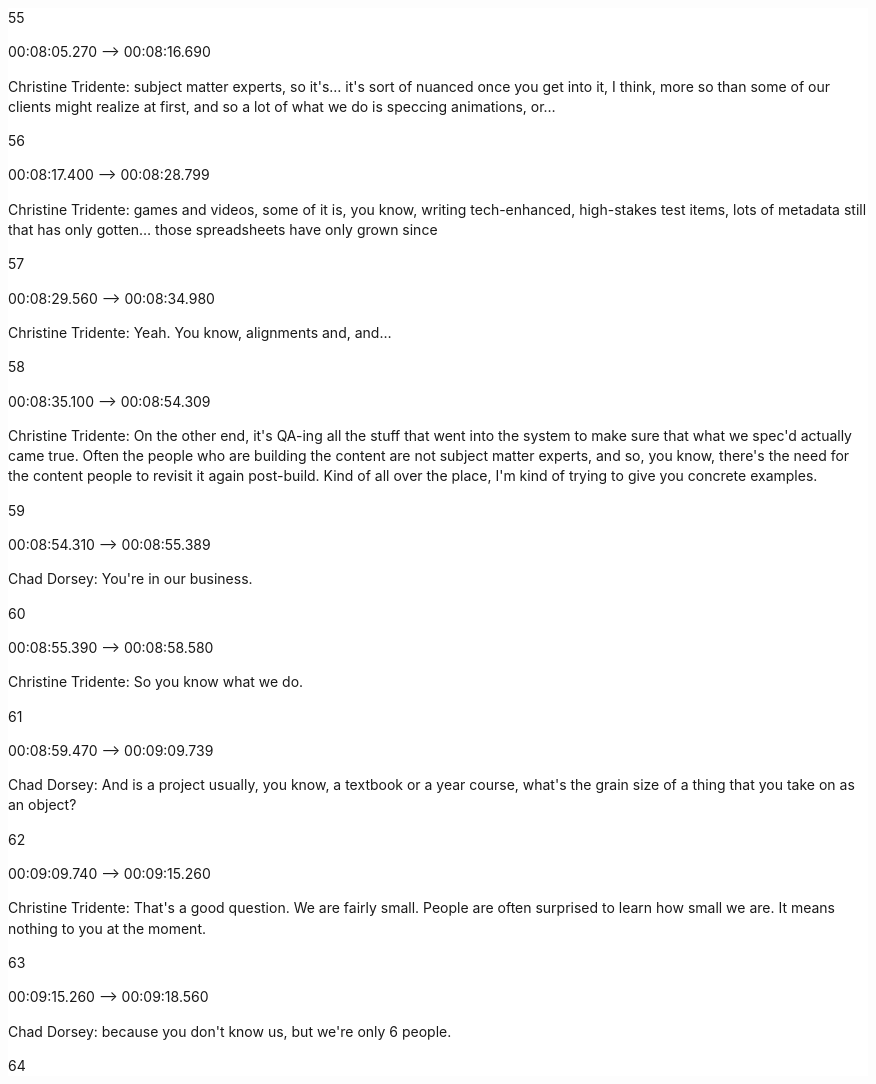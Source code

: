 55

00:08:05\.270 \-\-\> 00:08:16\.690

Christine Tridente: subject matter experts, so it's… it's sort of nuanced once you get into it, I think, more so than some of our clients might realize at first, and so a lot of what we do is speccing animations, or…

56

00:08:17\.400 \-\-\> 00:08:28\.799

Christine Tridente: games and videos, some of it is, you know, writing tech\-enhanced, high\-stakes test items, lots of metadata still that has only gotten… those spreadsheets have only grown since

57

00:08:29\.560 \-\-\> 00:08:34\.980

Christine Tridente: Yeah. You know, alignments and, and…

58

00:08:35\.100 \-\-\> 00:08:54\.309

Christine Tridente: On the other end, it's QA\-ing all the stuff that went into the system to make sure that what we spec'd actually came true. Often the people who are building the content are not subject matter experts, and so, you know, there's the need for the content people to revisit it again post\-build. Kind of all over the place, I'm kind of trying to give you concrete examples.

59

00:08:54\.310 \-\-\> 00:08:55\.389

Chad Dorsey: You're in our business.

60

00:08:55\.390 \-\-\> 00:08:58\.580

Christine Tridente: So you know what we do.

61

00:08:59\.470 \-\-\> 00:09:09\.739

Chad Dorsey: And is a project usually, you know, a textbook or a year course, what's the grain size of a thing that you take on as an object?

62

00:09:09\.740 \-\-\> 00:09:15\.260

Christine Tridente: That's a good question. We are fairly small. People are often surprised to learn how small we are. It means nothing to you at the moment.

63

00:09:15\.260 \-\-\> 00:09:18\.560

Chad Dorsey: because you don't know us, but we're only 6 people.

64
